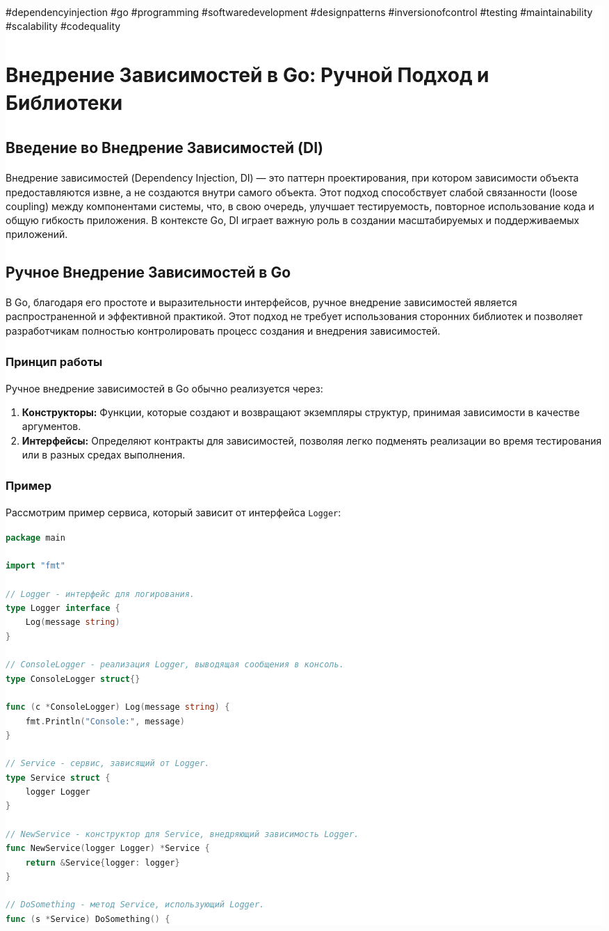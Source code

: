 #dependencyinjection #go #programming #softwaredevelopment #designpatterns #inversionofcontrol #testing #maintainability #scalability #codequality

# Внедрение Зависимостей в Go: Ручной Подход и Библиотеки

```table-of-contents
```

## Введение во Внедрение Зависимостей (DI)

Внедрение зависимостей (Dependency Injection, DI) — это паттерн проектирования, при котором зависимости объекта предоставляются извне, а не создаются внутри самого объекта. Этот подход способствует слабой связанности (loose coupling) между компонентами системы, что, в свою очередь, улучшает тестируемость, повторное использование кода и общую гибкость приложения. В контексте Go, DI играет важную роль в создании масштабируемых и поддерживаемых приложений.

## Ручное Внедрение Зависимостей в Go

В Go, благодаря его простоте и выразительности интерфейсов, ручное внедрение зависимостей является распространенной и эффективной практикой. Этот подход не требует использования сторонних библиотек и позволяет разработчикам полностью контролировать процесс создания и внедрения зависимостей.

### Принцип работы

Ручное внедрение зависимостей в Go обычно реализуется через:

1.  **Конструкторы:** Функции, которые создают и возвращают экземпляры структур, принимая зависимости в качестве аргументов.
2.  **Интерфейсы:** Определяют контракты для зависимостей, позволяя легко подменять реализации во время тестирования или в разных средах выполнения.

### Пример

Рассмотрим пример сервиса, который зависит от интерфейса `Logger`:

```go
package main

import "fmt"

// Logger - интерфейс для логирования.
type Logger interface {
	Log(message string)
}

// ConsoleLogger - реализация Logger, выводящая сообщения в консоль.
type ConsoleLogger struct{}

func (c *ConsoleLogger) Log(message string) {
	fmt.Println("Console:", message)
}

// Service - сервис, зависящий от Logger.
type Service struct {
	logger Logger
}

// NewService - конструктор для Service, внедряющий зависимость Logger.
func NewService(logger Logger) *Service {
	return &Service{logger: logger}
}

// DoSomething - метод Service, использующий Logger.
func (s *Service) DoSomething() {
```